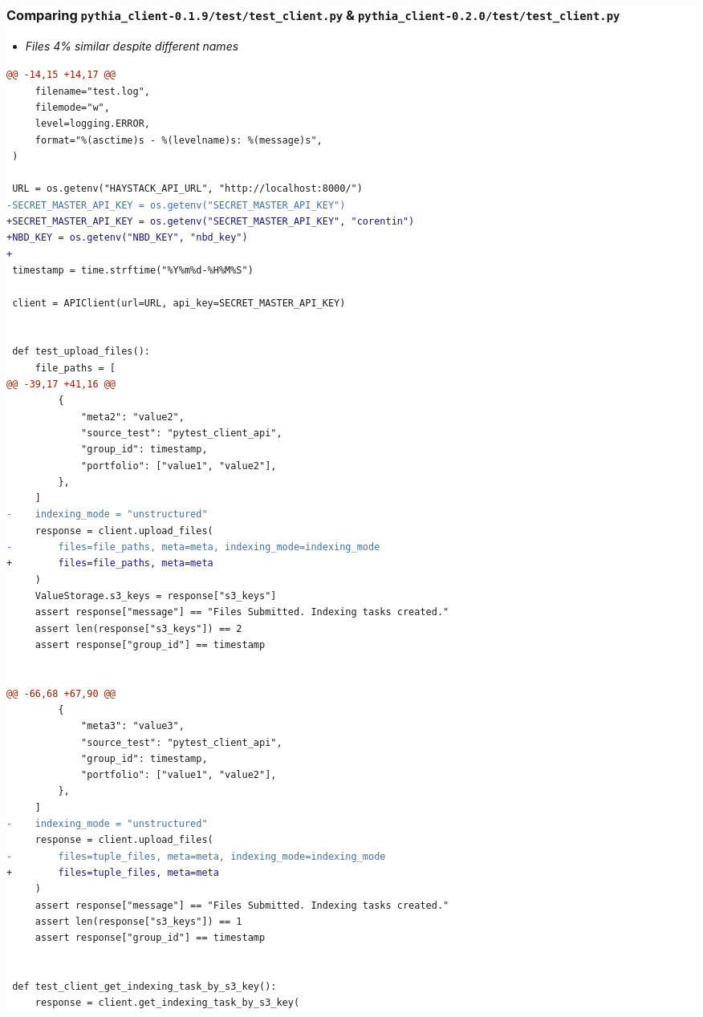### Comparing `pythia_client-0.1.9/test/test_client.py` & `pythia_client-0.2.0/test/test_client.py`

 * *Files 4% similar despite different names*

```diff
@@ -14,15 +14,17 @@
     filename="test.log",
     filemode="w",
     level=logging.ERROR,
     format="%(asctime)s - %(levelname)s: %(message)s",
 )
 
 URL = os.getenv("HAYSTACK_API_URL", "http://localhost:8000/")
-SECRET_MASTER_API_KEY = os.getenv("SECRET_MASTER_API_KEY")
+SECRET_MASTER_API_KEY = os.getenv("SECRET_MASTER_API_KEY", "corentin")
+NBD_KEY = os.getenv("NBD_KEY", "nbd_key")
+
 timestamp = time.strftime("%Y%m%d-%H%M%S")
 
 client = APIClient(url=URL, api_key=SECRET_MASTER_API_KEY)
 
 
 def test_upload_files():
     file_paths = [
@@ -39,17 +41,16 @@
         {
             "meta2": "value2",
             "source_test": "pytest_client_api",
             "group_id": timestamp,
             "portfolio": ["value1", "value2"],
         },
     ]
-    indexing_mode = "unstructured"
     response = client.upload_files(
-        files=file_paths, meta=meta, indexing_mode=indexing_mode
+        files=file_paths, meta=meta
     )
     ValueStorage.s3_keys = response["s3_keys"]
     assert response["message"] == "Files Submitted. Indexing tasks created."
     assert len(response["s3_keys"]) == 2
     assert response["group_id"] == timestamp
 
 
@@ -66,68 +67,90 @@
         {
             "meta3": "value3",
             "source_test": "pytest_client_api",
             "group_id": timestamp,
             "portfolio": ["value1", "value2"],
         },
     ]
-    indexing_mode = "unstructured"
     response = client.upload_files(
-        files=tuple_files, meta=meta, indexing_mode=indexing_mode
+        files=tuple_files, meta=meta
     )
     assert response["message"] == "Files Submitted. Indexing tasks created."
     assert len(response["s3_keys"]) == 1
     assert response["group_id"] == timestamp
 
 
 def test_client_get_indexing_task_by_s3_key():
     response = client.get_indexing_task_by_s3_key(
```